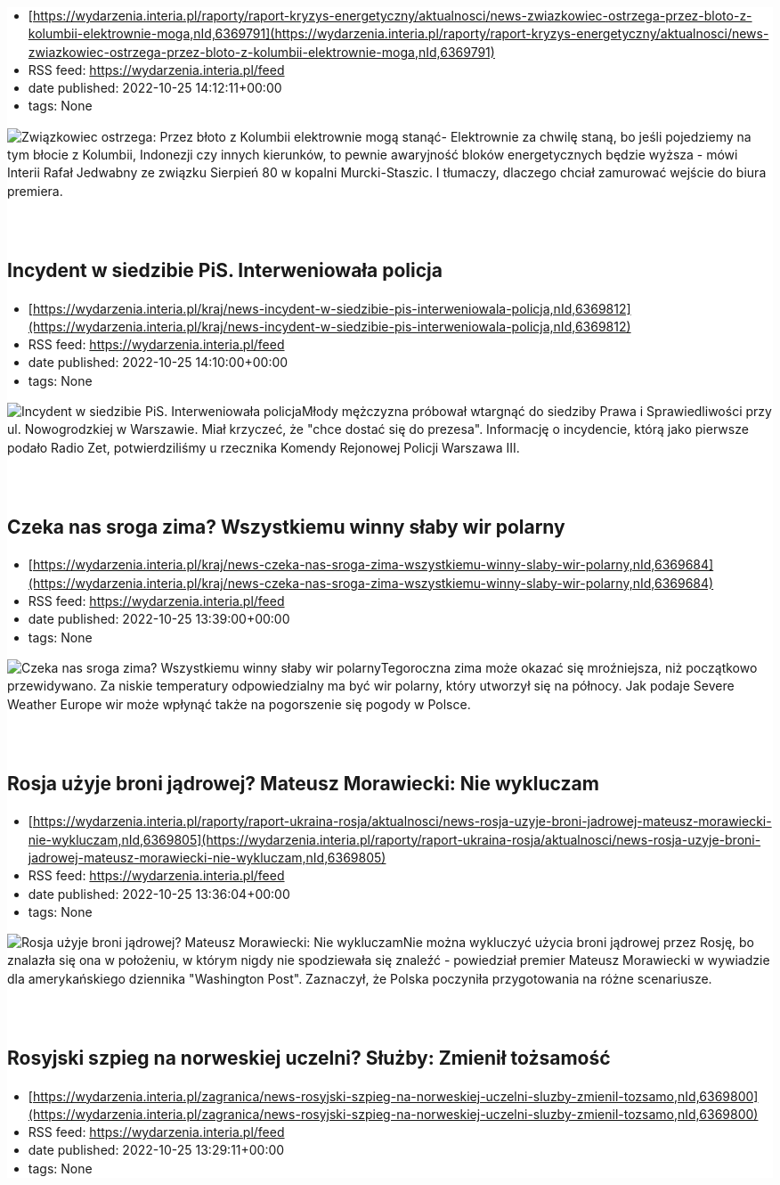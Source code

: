  - [https://wydarzenia.interia.pl/raporty/raport-kryzys-energetyczny/aktualnosci/news-zwiazkowiec-ostrzega-przez-bloto-z-kolumbii-elektrownie-moga,nId,6369791](https://wydarzenia.interia.pl/raporty/raport-kryzys-energetyczny/aktualnosci/news-zwiazkowiec-ostrzega-przez-bloto-z-kolumbii-elektrownie-moga,nId,6369791)
 - RSS feed: https://wydarzenia.interia.pl/feed
 - date published: 2022-10-25 14:12:11+00:00
 - tags: None

<p><a href="https://wydarzenia.interia.pl/raporty/raport-kryzys-energetyczny/aktualnosci/news-zwiazkowiec-ostrzega-przez-bloto-z-kolumbii-elektrownie-moga,nId,6369791"><img align="left" alt="Związkowiec ostrzega: Przez błoto z Kolumbii elektrownie mogą stanąć" src="https://i.iplsc.com/zwiazkowiec-ostrzega-przez-bloto-z-kolumbii-elektrownie-moga/000G91P095W63WBV-C321.jpg" /></a>- Elektrownie za chwilę staną, bo jeśli pojedziemy na tym błocie z Kolumbii, Indonezji czy innych kierunków, to pewnie awaryjność bloków energetycznych będzie wyższa  - mówi Interii Rafał Jedwabny ze związku Sierpień 80 w kopalni Murcki-Staszic. I tłumaczy, dlaczego chciał zamurować wejście do biura premiera.</p><br clear="all" />

## Incydent w siedzibie PiS. Interweniowała policja
 - [https://wydarzenia.interia.pl/kraj/news-incydent-w-siedzibie-pis-interweniowala-policja,nId,6369812](https://wydarzenia.interia.pl/kraj/news-incydent-w-siedzibie-pis-interweniowala-policja,nId,6369812)
 - RSS feed: https://wydarzenia.interia.pl/feed
 - date published: 2022-10-25 14:10:00+00:00
 - tags: None

<p><a href="https://wydarzenia.interia.pl/kraj/news-incydent-w-siedzibie-pis-interweniowala-policja,nId,6369812"><img align="left" alt="Incydent w siedzibie PiS. Interweniowała policja " src="https://i.iplsc.com/incydent-w-siedzibie-pis-interweniowala-policja/000FEFO9AMBPKR5D-C321.jpg" /></a>Młody mężczyzna próbował wtargnąć do siedziby Prawa i Sprawiedliwości przy ul. Nowogrodzkiej w Warszawie. Miał krzyczeć, że &quot;chce dostać się do prezesa&quot;. Informację o incydencie, którą jako pierwsze podało Radio Zet, potwierdziliśmy u rzecznika Komendy Rejonowej Policji Warszawa III. </p><br clear="all" />

## Czeka nas sroga zima? Wszystkiemu winny słaby wir polarny
 - [https://wydarzenia.interia.pl/kraj/news-czeka-nas-sroga-zima-wszystkiemu-winny-slaby-wir-polarny,nId,6369684](https://wydarzenia.interia.pl/kraj/news-czeka-nas-sroga-zima-wszystkiemu-winny-slaby-wir-polarny,nId,6369684)
 - RSS feed: https://wydarzenia.interia.pl/feed
 - date published: 2022-10-25 13:39:00+00:00
 - tags: None

<p><a href="https://wydarzenia.interia.pl/kraj/news-czeka-nas-sroga-zima-wszystkiemu-winny-slaby-wir-polarny,nId,6369684"><img align="left" alt="Czeka nas sroga zima? Wszystkiemu winny słaby wir polarny" src="https://i.iplsc.com/czeka-nas-sroga-zima-wszystkiemu-winny-slaby-wir-polarny/000AXOAJ2SSKIVUP-C321.jpg" /></a>Tegoroczna zima może okazać się mroźniejsza, niż początkowo przewidywano. Za niskie temperatury odpowiedzialny ma być wir polarny, który utworzył się na północy. Jak podaje Severe Weather Europe wir może wpłynąć także na pogorszenie się pogody w Polsce. </p><br clear="all" />

## Rosja użyje broni jądrowej? Mateusz Morawiecki: Nie wykluczam
 - [https://wydarzenia.interia.pl/raporty/raport-ukraina-rosja/aktualnosci/news-rosja-uzyje-broni-jadrowej-mateusz-morawiecki-nie-wykluczam,nId,6369805](https://wydarzenia.interia.pl/raporty/raport-ukraina-rosja/aktualnosci/news-rosja-uzyje-broni-jadrowej-mateusz-morawiecki-nie-wykluczam,nId,6369805)
 - RSS feed: https://wydarzenia.interia.pl/feed
 - date published: 2022-10-25 13:36:04+00:00
 - tags: None

<p><a href="https://wydarzenia.interia.pl/raporty/raport-ukraina-rosja/aktualnosci/news-rosja-uzyje-broni-jadrowej-mateusz-morawiecki-nie-wykluczam,nId,6369805"><img align="left" alt="Rosja użyje broni jądrowej? Mateusz Morawiecki: Nie wykluczam" src="https://i.iplsc.com/rosja-uzyje-broni-jadrowej-mateusz-morawiecki-nie-wykluczam/000G910142XK1HC8-C321.jpg" /></a>Nie można wykluczyć użycia broni jądrowej przez Rosję, bo znalazła się ona w położeniu, w którym nigdy nie spodziewała się znaleźć - powiedział premier Mateusz Morawiecki w wywiadzie dla amerykańskiego dziennika &quot;Washington Post&quot;. Zaznaczył, że Polska poczyniła przygotowania na różne scenariusze. 
</p><br clear="all" />

## Rosyjski szpieg na norweskiej uczelni? Służby: Zmienił tożsamość
 - [https://wydarzenia.interia.pl/zagranica/news-rosyjski-szpieg-na-norweskiej-uczelni-sluzby-zmienil-tozsamo,nId,6369800](https://wydarzenia.interia.pl/zagranica/news-rosyjski-szpieg-na-norweskiej-uczelni-sluzby-zmienil-tozsamo,nId,6369800)
 - RSS feed: https://wydarzenia.interia.pl/feed
 - date published: 2022-10-25 13:29:11+00:00
 - tags: None
